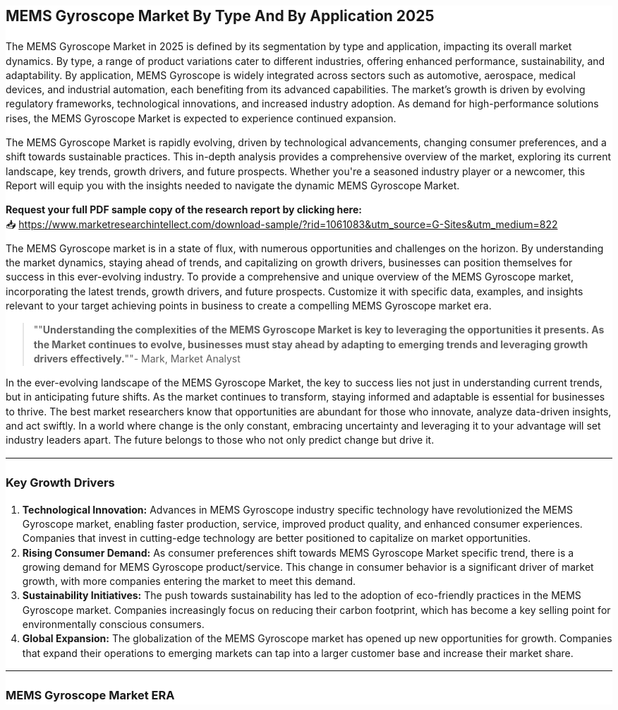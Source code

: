 <h2>MEMS Gyroscope Market&nbsp;By Type And By Application 2025</h2><p>The MEMS Gyroscope Market in 2025 is defined by its segmentation by type and application, impacting its overall market dynamics. By type, a range of product variations cater to different industries, offering enhanced performance, sustainability, and adaptability. By application, MEMS Gyroscope is widely integrated across sectors such as automotive, aerospace, medical devices, and industrial automation, each benefiting from its advanced capabilities. The market’s growth is driven by evolving regulatory frameworks, technological innovations, and increased industry adoption. As demand for high-performance solutions rises, the MEMS Gyroscope Market is expected to experience continued expansion.</p><p><span class="">The MEMS Gyroscope Market is rapidly evolving, driven by technological advancements, changing consumer preferences, and a shift towards sustainable practices. This in-depth analysis provides a comprehensive overview of the market, exploring its current landscape, key trends, growth drivers, and future prospects. Whether you're a seasoned industry player or a newcomer, this Report will equip you with the insights needed to navigate the dynamic MEMS Gyroscope Market.&nbsp;</span></p><div class="article-main__content" data-test-id="publishing-text-block"><p><span class="font-[700]"><strong>Request your full PDF sample copy of the research report by clicking here:</strong>📥&nbsp;</span><span class=""><a href="https://www.marketresearchintellect.com/download-sample/?rid=1061083&amp;utm_source=G-Sites&amp;utm_medium=822" target="_blank" data-tracking-control-name="article-ssr-frontend-pulse_little-text-block" data-tracking-will-navigate="" data-test-link="">https://www.marketresearchintellect.com/download-sample/?rid=1061083&amp;utm_source=G-Sites&amp;utm_medium=822</a></span></p></div><div class="article-main__content" data-test-id="publishing-text-block"><p><span class="">The MEMS Gyroscope market is in a state of flux, with numerous opportunities and challenges on the horizon. By understanding the market dynamics, staying ahead of trends, and capitalizing on growth drivers, businesses can position themselves for success in this ever-evolving industry. To provide a comprehensive and unique overview of the MEMS Gyroscope market, incorporating the latest trends, growth drivers, and future prospects. Customize it with specific data, examples, and insights relevant to your target achieving points in business to create a compelling MEMS Gyroscope market era.</span></p></div><div class="article-main__content" data-test-id="publishing-text-block"><blockquote class="w-auto"><span class="">""<strong>Understanding the complexities of the MEMS Gyroscope Market is key to leveraging the opportunities it presents. As the Market continues to evolve, businesses must stay ahead by adapting to emerging trends and leveraging growth drivers effectively.</strong>""- Mark, Market Analyst</span></blockquote></div><div class="article-main__content" data-test-id="publishing-text-block"><p><span class="">In the ever-evolving landscape of the MEMS Gyroscope Market, the key to success lies not just in understanding current trends, but in anticipating future shifts. As the market continues to transform, staying informed and adaptable is essential for businesses to thrive. The best market researchers know that opportunities are abundant for those who innovate, analyze data-driven insights, and act swiftly. In a world where change is the only constant, embracing uncertainty and leveraging it to your advantage will set industry leaders apart. The future belongs to those who not only predict change but drive it.</span></p></div><hr class="my-[3.2rem] mx-auto h-[1px] border-0 bg-black-a16" data-test-id="publishing-divider-block" /><div class="article-main__content" data-test-id="publishing-text-block"><h3><span class="">Key Growth Drivers</span></h3></div><div class="article-main__content" data-test-id="publishing-text-block"><ol><li><strong><span class="font-[700]">Technological Innovation</span></strong><span class=""><strong>:</strong> Advances in MEMS Gyroscope industry specific technology have revolutionized the MEMS Gyroscope market, enabling faster production, service, improved product quality, and enhanced consumer experiences. Companies that invest in cutting-edge technology are better positioned to capitalize on market opportunities.</span></li><li><strong><span class="font-[700]">Rising Consumer Demand</span></strong><span class=""><strong>:</strong> As consumer preferences shift towards MEMS Gyroscope Market specific trend, there is a growing demand for MEMS Gyroscope product/service. This change in consumer behavior is a significant driver of market growth, with more companies entering the market to meet this demand.</span></li><li><strong><span class="font-[700]">Sustainability Initiatives</span></strong><span class=""><strong>:</strong> The push towards sustainability has led to the adoption of eco-friendly practices in the MEMS Gyroscope market. Companies increasingly focus on reducing their carbon footprint, which has become a key selling point for environmentally conscious consumers.</span></li><li><strong><span class="font-[700]">Global Expansion</span></strong><span class=""><strong>:</strong> The globalization of the MEMS Gyroscope market has opened up new opportunities for growth. Companies that expand their operations to emerging markets can tap into a larger customer base and increase their market share.</span></li></ol></div><hr class="my-[3.2rem] mx-auto h-[1px] border-0 bg-black-a16" data-test-id="publishing-divider-block" /><div class="article-main__content" data-test-id="publishing-text-block"><h3><span class="">MEMS Gyroscope Market ERA